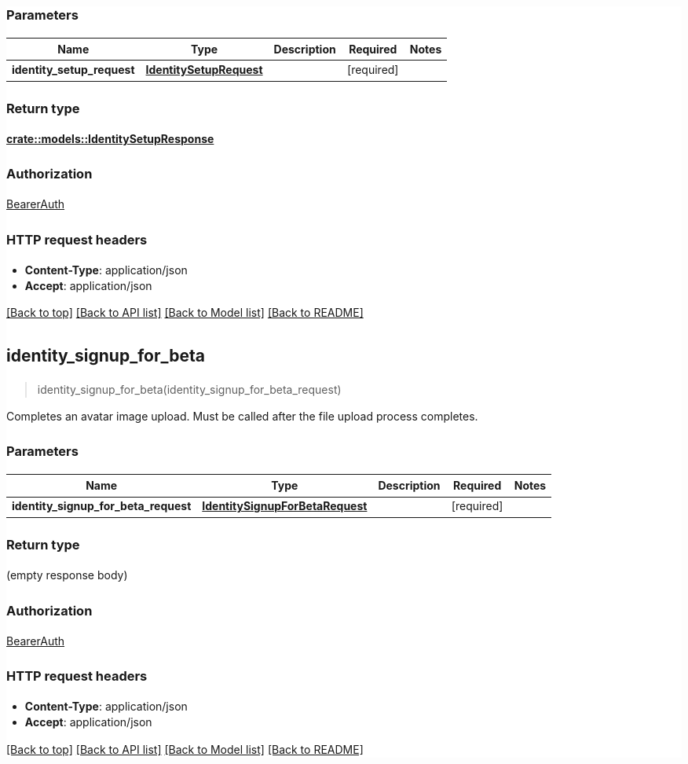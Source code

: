 ### Parameters


Name | Type | Description  | Required | Notes
------------- | ------------- | ------------- | ------------- | -------------
**identity_setup_request** | [**IdentitySetupRequest**](IdentitySetupRequest.md) |  | [required] |

### Return type

[**crate::models::IdentitySetupResponse**](IdentitySetupResponse.md)

### Authorization

[BearerAuth](../README.md#BearerAuth)

### HTTP request headers

- **Content-Type**: application/json
- **Accept**: application/json

[[Back to top]](#) [[Back to API list]](../README.md#documentation-for-api-endpoints) [[Back to Model list]](../README.md#documentation-for-models) [[Back to README]](../README.md)


## identity_signup_for_beta

> identity_signup_for_beta(identity_signup_for_beta_request)


Completes an avatar image upload. Must be called after the file upload process completes.

### Parameters


Name | Type | Description  | Required | Notes
------------- | ------------- | ------------- | ------------- | -------------
**identity_signup_for_beta_request** | [**IdentitySignupForBetaRequest**](IdentitySignupForBetaRequest.md) |  | [required] |

### Return type

 (empty response body)

### Authorization

[BearerAuth](../README.md#BearerAuth)

### HTTP request headers

- **Content-Type**: application/json
- **Accept**: application/json

[[Back to top]](#) [[Back to API list]](../README.md#documentation-for-api-endpoints) [[Back to Model list]](../README.md#documentation-for-models) [[Back to README]](../README.md)

